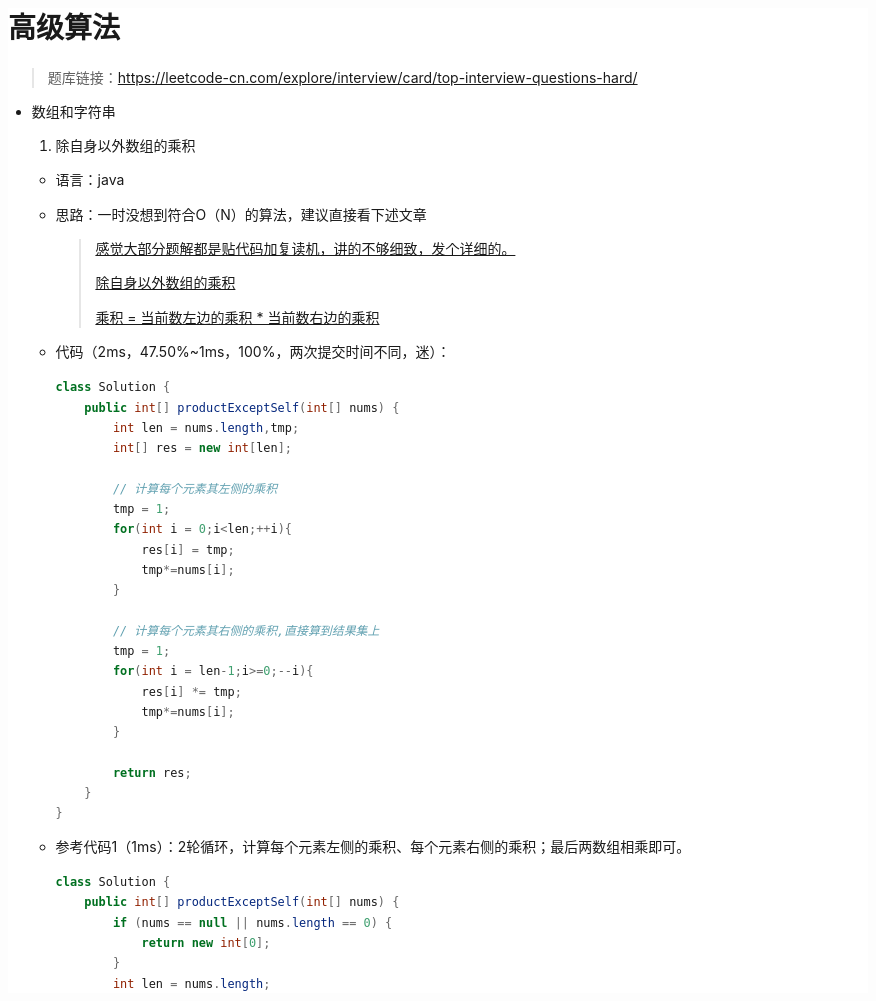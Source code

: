 # 高级算法

> 题库链接：https://leetcode-cn.com/explore/interview/card/top-interview-questions-hard/

* 数组和字符串

  1. 除自身以外数组的乘积

   + 语言：java

   + 思路：一时没想到符合O（N）的算法，建议直接看下述文章

     > [感觉大部分题解都是贴代码加复读机，讲的不够细致，发个详细的。](https://leetcode-cn.com/problems/product-of-array-except-self/solution/gan-jue-da-bu-fen-ti-jie-du-shi-tie-dai-ma-jia-fu-/)
     >
     > [除自身以外数组的乘积](https://leetcode-cn.com/problems/product-of-array-except-self/solution/chu-zi-shen-yi-wai-shu-zu-de-cheng-ji-by-leetcode/)
     >
     > [乘积 = 当前数左边的乘积 * 当前数右边的乘积](https://leetcode-cn.com/problems/product-of-array-except-self/solution/cheng-ji-dang-qian-shu-zuo-bian-de-cheng-ji-dang-q/)

   + 代码（2ms，47.50%~1ms，100%，两次提交时间不同，迷）：

     ```java
     class Solution {
         public int[] productExceptSelf(int[] nums) {
             int len = nums.length,tmp;
             int[] res = new int[len];
     
             // 计算每个元素其左侧的乘积
             tmp = 1;
             for(int i = 0;i<len;++i){
                 res[i] = tmp;
                 tmp*=nums[i];
             }
     
             // 计算每个元素其右侧的乘积,直接算到结果集上
             tmp = 1;
             for(int i = len-1;i>=0;--i){
                 res[i] *= tmp;
                 tmp*=nums[i];
             }
     
             return res;
         }
     }
     ```

  + 参考代码1（1ms）：2轮循环，计算每个元素左侧的乘积、每个元素右侧的乘积；最后两数组相乘即可。

    ```java
    class Solution {
        public int[] productExceptSelf(int[] nums) {
            if (nums == null || nums.length == 0) {
                return new int[0];
            }
            int len = nums.length;
    